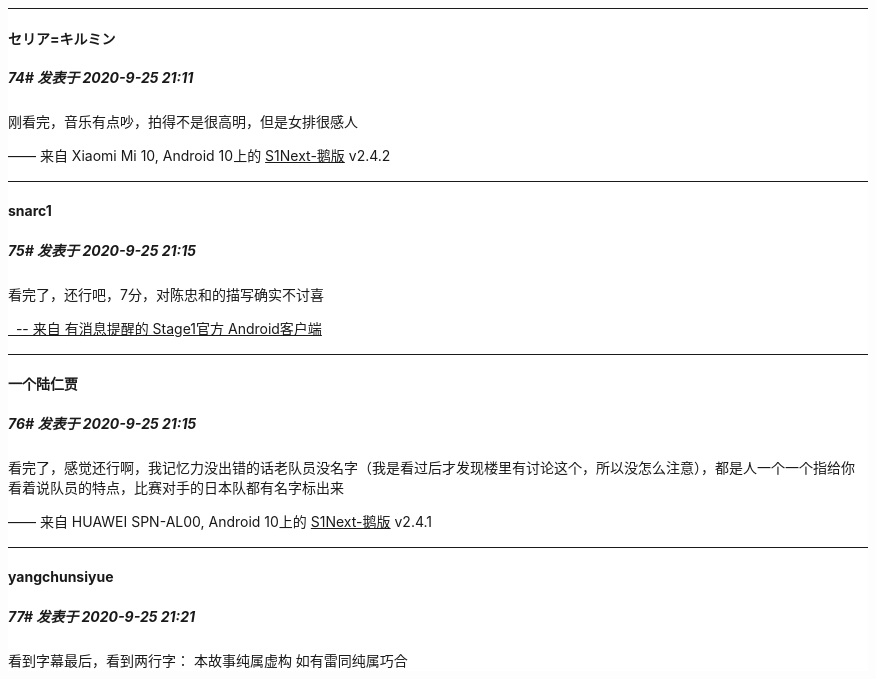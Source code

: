 





-----

####  セリア=キルミン  
##### 74#       发表于 2020-9-25 21:11




刚看完，音乐有点吵，拍得不是很高明，但是女排很感人

—— 来自 Xiaomi Mi 10, Android 10上的 [S1Next-鹅版](https://github.com/ykrank/S1-Next/releases) v2.4.2







-----

####  snarc1  
##### 75#       发表于 2020-9-25 21:15




看完了，还行吧，7分，对陈忠和的描写确实不讨喜

[  -- 来自 有消息提醒的 Stage1官方 Android客户端](https://www.coolapk.com/apk/140634)







-----

####  一个陆仁贾  
##### 76#       发表于 2020-9-25 21:15




看完了，感觉还行啊，我记忆力没出错的话老队员没名字（我是看过后才发现楼里有讨论这个，所以没怎么注意），都是人一个一个指给你看着说队员的特点，比赛对手的日本队都有名字标出来

—— 来自 HUAWEI SPN-AL00, Android 10上的 [S1Next-鹅版](https://github.com/ykrank/S1-Next/releases) v2.4.1







-----

####  yangchunsiyue  
##### 77#       发表于 2020-9-25 21:21




看到字幕最后，看到两行字：
本故事纯属虚构
如有雷同纯属巧合
